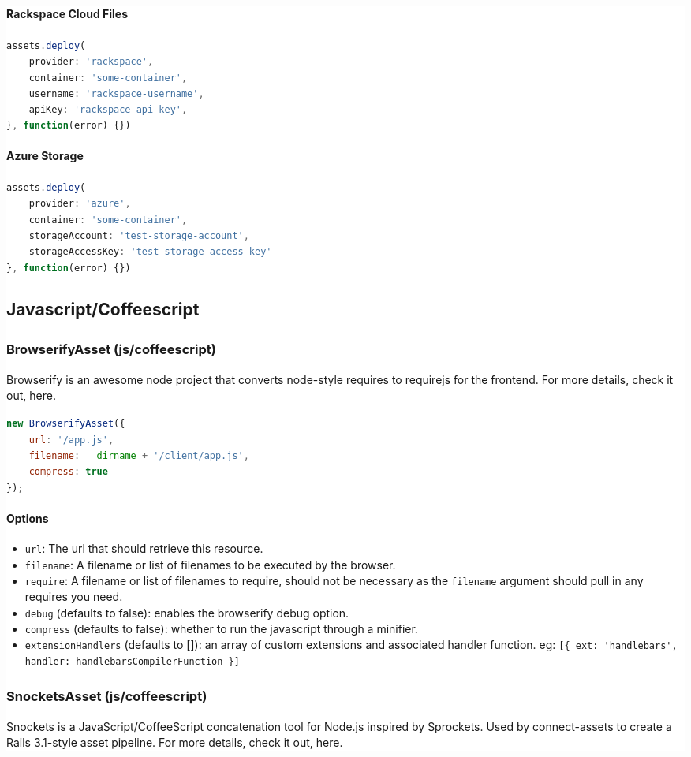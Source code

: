 #### Rackspace Cloud Files
```js
assets.deploy(
    provider: 'rackspace',
    container: 'some-container',
    username: 'rackspace-username',
    apiKey: 'rackspace-api-key',
}, function(error) {})
```

#### Azure Storage
```js
assets.deploy(
    provider: 'azure',
    container: 'some-container',
    storageAccount: 'test-storage-account',
    storageAccessKey: 'test-storage-access-key'
}, function(error) {})
```

## Javascript/Coffeescript

### BrowserifyAsset (js/coffeescript)

Browserify is an awesome node project that converts node-style requires
to requirejs for the frontend.  For more details, check it out,
[here](https://github.com/substack/node-browserify).

```javascript
new BrowserifyAsset({
    url: '/app.js',
    filename: __dirname + '/client/app.js',
    compress: true
});
```

#### Options

* `url`: The url that should retrieve this resource.
* `filename`: A filename or list of filenames to be executed by the browser.
* `require`: A filename or list of filenames to require, should not be necessary
as the `filename` argument should pull in any requires you need.
* `debug` (defaults to false): enables the browserify debug option.
* `compress` (defaults to false): whether to run the javascript through a minifier.
* `extensionHandlers` (defaults to []): an array of custom extensions and associated handler function. eg: `[{ ext: 'handlebars', handler: handlebarsCompilerFunction }]`

### SnocketsAsset (js/coffeescript)

Snockets is a JavaScript/CoffeeScript concatenation tool for Node.js inspired by Sprockets. Used by connect-assets to create a Rails 3.1-style asset pipeline.  For more details, check it out,
[here](https://github.com/TrevorBurnham/snockets).
